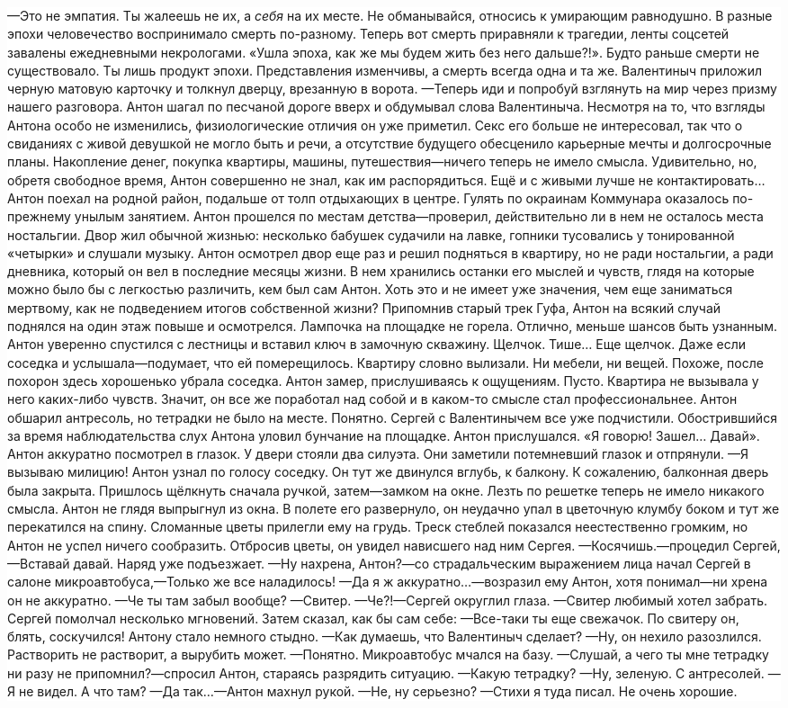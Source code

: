 —Это не эмпатия. Ты жалеешь не их, а _себя_ на их месте. Не обманывайся, относись к умирающим равнодушно. В разные эпохи человечество воспринимало смерть по-разному. Теперь вот смерть приравняли к трагедии, ленты соцсетей завалены ежедневными некрологами. «Ушла эпоха, как же мы будем жить без него дальше?!». Будто раньше смерти не существовало. Ты лишь продукт эпохи. Представления изменчивы, а смерть всегда одна и та же.
Валентиныч приложил черную матовую карточку и толкнул дверцу, врезанную в ворота.
—Теперь иди и попробуй взглянуть на мир через призму нашего разговора.
Антон шагал по песчаной дороге вверх и обдумывал слова Валентиныча. Несмотря на то, что взгляды Антона особо не изменились, физиологические отличия он уже приметил. Секс его больше не интересовал, так что о свиданиях с живой девушкой не могло быть и речи, а отсутствие будущего обесценило карьерные мечты и долгосрочные планы. Накопление денег, покупка квартиры, машины, путешествия—ничего теперь не имело смысла. Удивительно, но, обретя свободное время, Антон совершенно не знал, как им распорядиться. Ещё и с живыми лучше не контактировать…
Антон поехал на родной район, подальше от толп отдыхающих в центре. Гулять по окраинам Коммунара оказалось по-прежнему унылым занятием. Антон прошелся по местам детства—проверил, действительно ли в нем не осталось места ностальгии. Двор жил обычной жизнью: несколько бабушек судачили на лавке, гопники тусовались у тонированной «четырки» и слушали музыку. Антон осмотрел двор еще раз и решил подняться в квартиру, но не ради ностальгии, а ради дневника, который он вел в последние месяцы жизни. В нем хранились останки его мыслей и чувств, глядя на которые можно было бы с легкостью различить, кем был сам Антон. Хоть это и не имеет уже значения, чем еще заниматься мертвому, как не подведением итогов собственной жизни?
Припомнив старый трек Гуфа, Антон на всякий случай поднялся на один этаж повыше и осмотрелся. Лампочка на площадке не горела. Отлично, меньше шансов быть узнанным. Антон уверенно спустился с лестницы и вставил ключ в замочную скважину. Щелчок. Тише… Еще щелчок. Даже если соседка и услышала—подумает, что ей померещилось.
Квартиру словно вылизали. Ни мебели, ни вещей. Похоже, после похорон здесь хорошенько убрала соседка. Антон замер, прислушиваясь к ощущениям. Пусто. Квартира не вызывала у него каких-либо чувств. Значит, он все же поработал над собой и в каком-то смысле стал профессиональнее.
Антон обшарил антресоль, но тетрадки не было на месте. Понятно. Сергей с Валентинычем все уже подчистили.
Обострившийся за время наблюдательства слух Антона уловил бунчание на площадке. Антон прислушался.
«Я говорю! Зашел… Давай».
Антон аккуратно посмотрел в глазок. У двери стояли два силуэта. Они заметили потемневший глазок и отпрянули.
—Я вызываю милицию!
Антон узнал по голосу соседку. Он тут же двинулся вглубь, к балкону. К сожалению, балконная дверь была закрыта. Пришлось щёлкнуть сначала ручкой, затем—замком на окне.
Лезть по решетке теперь не имело никакого смысла. Антон не глядя выпрыгнул из окна. В полете его развернуло, он неудачно упал в цветочную клумбу боком и тут же перекатился на спину. Сломанные цветы прилегли ему на грудь. Треск стеблей показался неестественно громким, но Антон не успел ничего сообразить. Отбросив цветы, он увидел нависшего над ним Сергея.
—Косячишь.—процедил Сергей,—Вставай давай. Наряд уже подъезжает.
—Ну нахрена, Антон?—со страдальческим выражением лица начал Сергей в салоне микроавтобуса,—Только же все наладилось!
—Да я ж аккуратно…—возразил ему Антон, хотя понимал—ни хрена он не аккуратно.
—Че ты там забыл вообще?
—Свитер.
—Че?!—Сергей округлил глаза.
—Свитер любимый хотел забрать.
Сергей помолчал несколько мгновений. Затем сказал, как бы сам себе:
—Все-таки ты еще свежачок. По свитеру он, блять, соскучился!
Антону стало немного стыдно.
—Как думаешь, что Валентиныч сделает?
—Ну, он нехило разозлился. Растворить не растворит, а вырубить может.
—Понятно.
Микроавтобус мчался на базу.
—Слушай, а чего ты мне тетрадку ни разу не припомнил?—спросил Антон, стараясь разрядить ситуацию.
—Какую тетрадку?
—Ну, зеленую. С антресолей.
—Я не видел. А что там?
—Да так…—Антон махнул рукой.
—Не, ну серьезно?
—Стихи я туда писал. Не очень хорошие.
